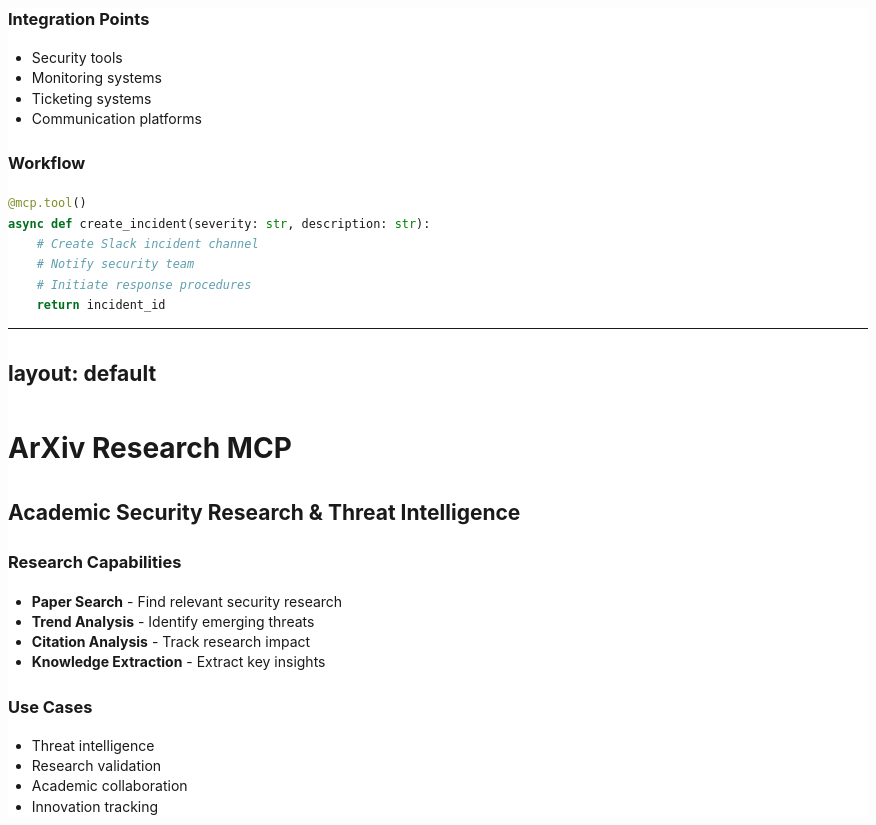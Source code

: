 ### Integration Points
- Security tools
- Monitoring systems
- Ticketing systems
- Communication platforms

</div>

<div>

### Workflow
```python
@mcp.tool()
async def create_incident(severity: str, description: str):
    # Create Slack incident channel
    # Notify security team
    # Initiate response procedures
    return incident_id
```

</div>

</div>

---
layout: default
---

# ArXiv Research MCP

## Academic Security Research & Threat Intelligence

<div class="grid grid-cols-2 gap-4">

<div>

### Research Capabilities
- **Paper Search** - Find relevant security research
- **Trend Analysis** - Identify emerging threats
- **Citation Analysis** - Track research impact
- **Knowledge Extraction** - Extract key insights

### Use Cases
- Threat intelligence
- Research validation
- Academic collaboration
- Innovation tracking

</div>

<div>

